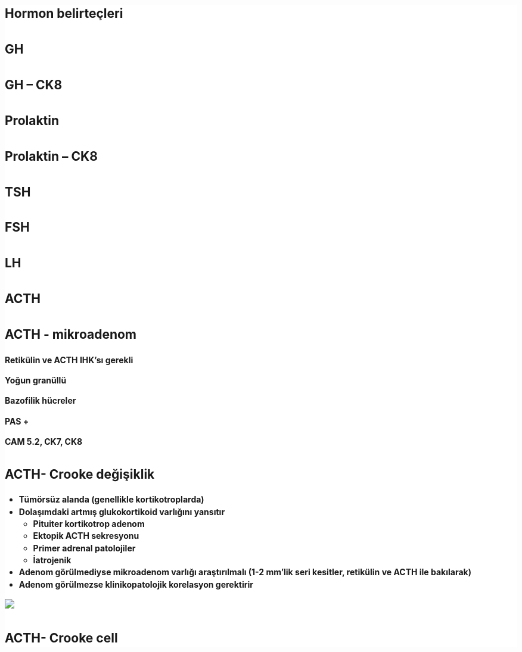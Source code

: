 ## Hormon belirteçleri

## GH

## GH – CK8

## Prolaktin

## Prolaktin – CK8

## TSH

## FSH

## LH

## ACTH

## ACTH - mikroadenom

**Retikülin ve ACTH IHK’sı gerekli**

**Yoğun granüllü**

**Bazofilik hücreler**

**PAS +**

**CAM 5.2, CK7, CK8**

## ACTH- Crooke değişiklik

- **Tümörsüz alanda (genellikle kortikotroplarda)**
- **Dolaşımdaki artmış glukokortikoid varlığını yansıtır**
  - **Pituiter kortikotrop adenom**
  - **Ektopik ACTH sekresyonu**
  - **Primer adrenal patolojiler**
  - **İatrojenik**
- **Adenom görülmediyse mikroadenom varlığı araştırılmalı (1-2 mm’lik
  seri kesitler, retikülin ve ACTH ile bakılarak)**
- **Adenom görülmezse klinikopatolojik korelasyon gerektirir**

![](./img-local/Hipofiz-Hastal%C4%B1klar%C4%B135.png)

## ACTH- Crooke cell
